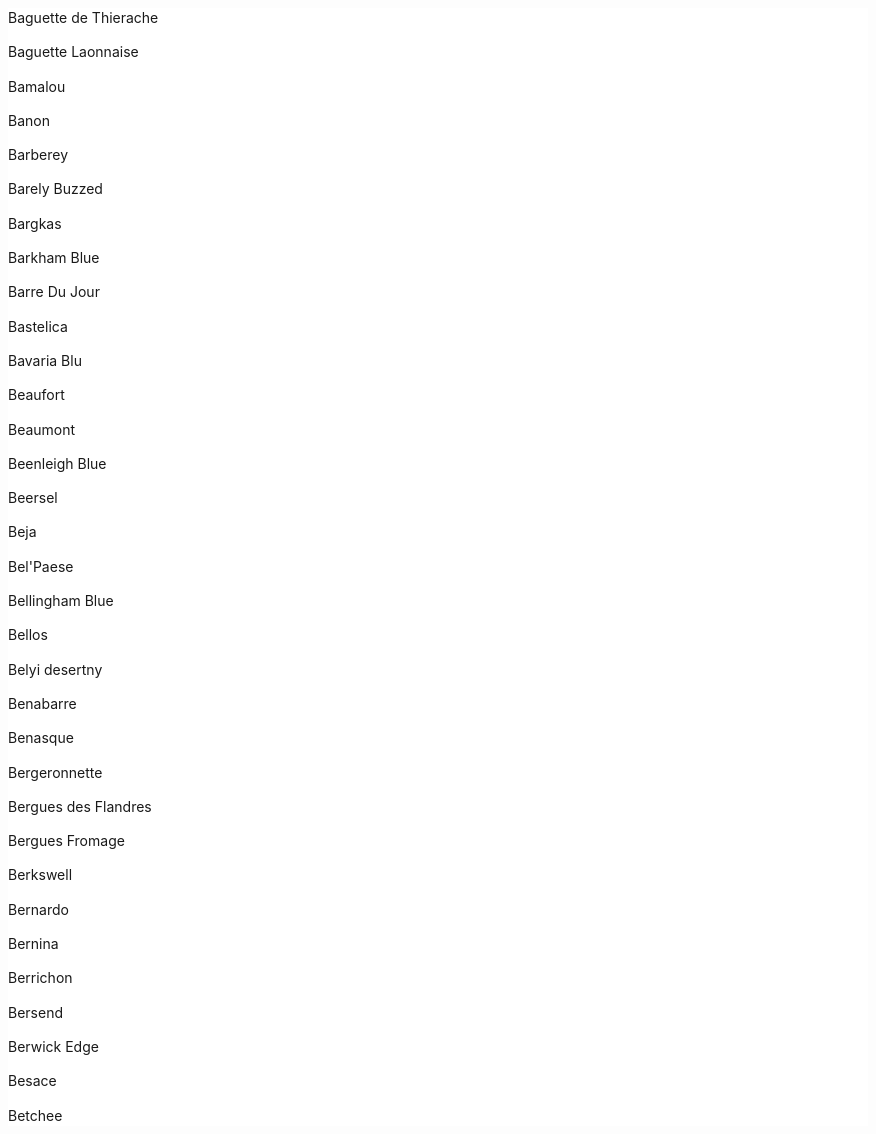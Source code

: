 Baguette de Thierache

Baguette Laonnaise

Bamalou

Banon

Barberey

Barely Buzzed

Bargkas

Barkham Blue

Barre Du Jour

Bastelica

Bavaria Blu

Beaufort

Beaumont

Beenleigh Blue

Beersel

Beja

Bel'Paese

Bellingham Blue

Bellos

Belyi desertny

Benabarre

Benasque

Bergeronnette

Bergues des Flandres

Bergues Fromage

Berkswell

Bernardo

Bernina

Berrichon

Bersend

Berwick Edge

Besace

Betchee

